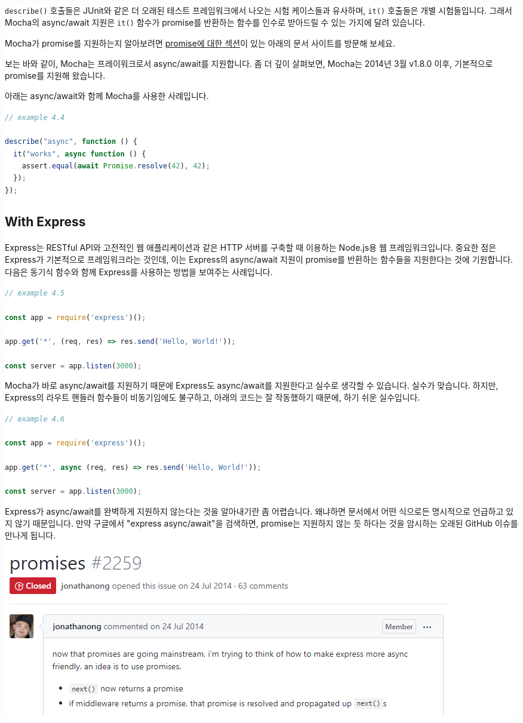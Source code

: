 `describe()` 호출들은 JUnit와 같은 더 오래된 테스트 프레임워크에서 나오는 시험 케이스들과 유사하며, `it()` 호출들은 개별 시험들입니다. 그래서 Mocha의 async/await 지원은 `it()` 함수가 promise를 반환하는 함수를 인수로 받아드릴 수 있는 가지에 달려 있습니다.

Mocha가 promise를 지원하는지 알아보려면 [promise에 대한 섹션](https://mochajs.org/#working-with-promises)이 있는 아래의 문서 사이트를 방문해 보세요.

보는 바와 같이, Mocha는 프레이워크로서 async/await를 지원합니다. 좀 더 깊이 살펴보면, Mocha는 2014년 3월 v1.8.0 이후, 기본적으로 promise를 지원해 왔습니다.

아래는 async/await와 함께 Mocha를 사용한 사례입니다.

```jsx
// example 4.4

describe("async", function () {
  it("works", async function () {
    assert.equal(await Promise.resolve(42), 42);
  });
});
```

## With Express

Express는 RESTful API와 고전적인 웹 애플리케이션과 같은 HTTP 서버를 구축할 때 이용하는 Node.js용 웹 프레임워크입니다. 중요한 점은 Express가 기본적으로 프레임워크라는 것인데, 이는 Express의 async/await 지원이 promise를 반환하는 함수들을 지원한다는 것에 기원합니다. 다음은 동기식 함수와 함께 Express를 사용하는 방법을 보여주는 사례입니다.

```jsx
// example 4.5

const app = require('express')(); 

app.get('*', (req, res) => res.send('Hello, World!')); 

const server = app.listen(3000);
```

Mocha가 바로 async/await를 지원하기 때문에 Express도 async/await를 지원한다고 실수로 생각할 수 있습니다. 실수가 맞습니다. 하지만, Express의 라우트 핸들러 함수들이 비동기임에도 불구하고, 아래의 코드는 잘 작동했하기 때문에, 하기 쉬운 실수입니다.

```jsx
// example 4.6

const app = require('express')();

app.get('*', async (req, res) => res.send('Hello, World!')); 

const server = app.listen(3000);
```

Express가 async/await를 완벽하게 지원하지 않는다는 것을 알아내기란 좀 어렵습니다. 왜냐하면 문서에서 어떤 식으로든 명시적으로 언급하고 있지 않기 때문입니다. 만약 구글에서 "express async/await"을 검색하면, promise는 지원하지 않는 듯 하다는 것을 암시하는 오래된 GitHub 이슈를 만나게 됩니다.

![](.gitbook/assets/screenshot_2020-05-20_at_22.53.05.png)
